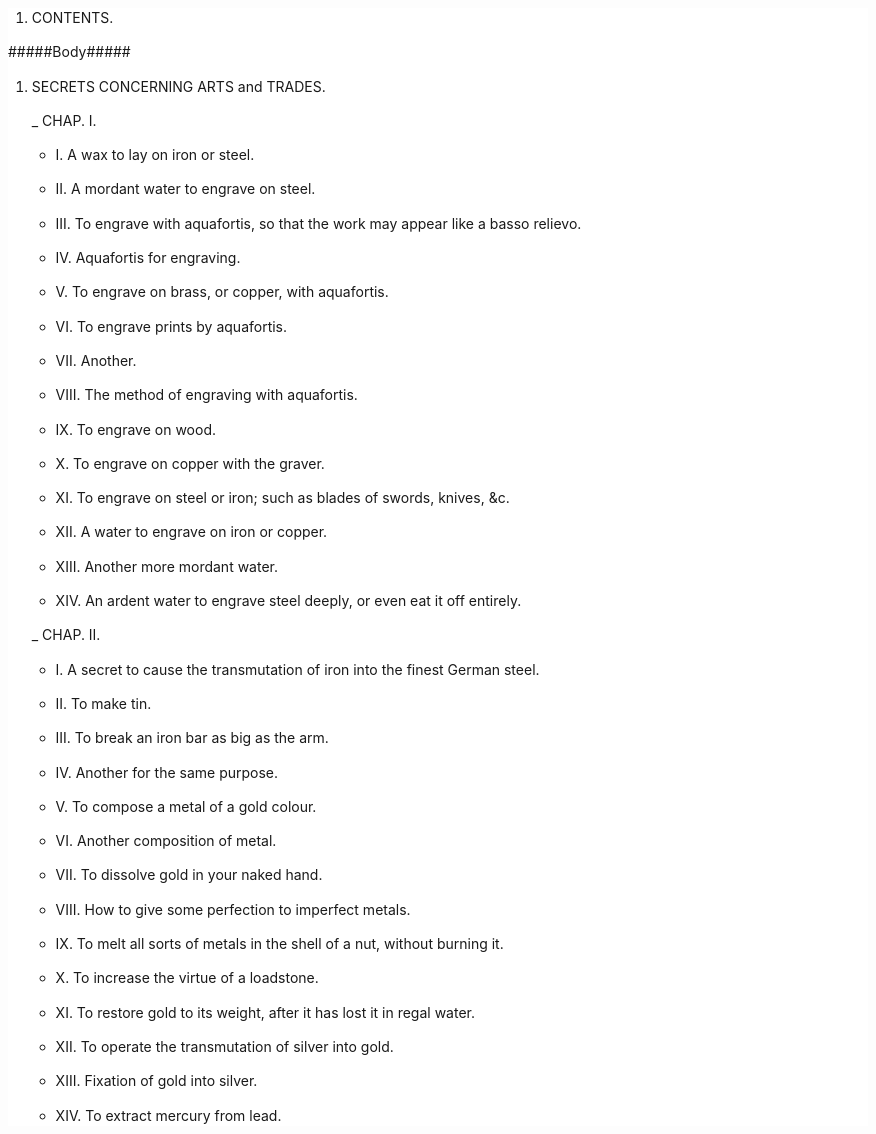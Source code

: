 1. CONTENTS.

#####Body#####

1. SECRETS CONCERNING ARTS and TRADES.

    _ CHAP. I.

      * I. A wax to lay on iron or steel.

      * II. A mordant water to engrave on steel.

      * III. To engrave with aquafortis, so that the work may appear like a basso relievo.

      * IV. Aquafortis for engraving.

      * V. To engrave on brass, or copper, with aquafortis.

      * VI. To engrave prints by aquafortis.

      * VII. Another.

      * VIII. The method of engraving with aquafortis.

      * IX. To engrave on wood.

      * X. To engrave on copper with the graver.

      * XI. To engrave on steel or iron; such as blades of swords, knives, &c.

      * XII. A water to engrave on iron or copper.

      * XIII. Another more mordant water.

      * XIV. An ardent water to engrave steel deeply, or even eat it off entirely.

    _ CHAP. II.

      * I. A secret to cause the transmutation of iron into the finest German steel.

      * II. To make tin.

      * III. To break an iron bar as big as the arm.

      * IV. Another for the same purpose.

      * V. To compose a metal of a gold colour.

      * VI. Another composition of metal.

      * VII. To dissolve gold in your naked hand.

      * VIII. How to give some perfection to imperfect metals.

      * IX. To melt all sorts of metals in the shell of a nut, without burning it.

      * X. To increase the virtue of a loadstone.

      * XI. To restore gold to its weight, after it has lost it in regal water.

      * XII. To operate the transmutation of silver into gold.

      * XIII. Fixation of gold into silver.

      * XIV. To extract mercury from lead.

